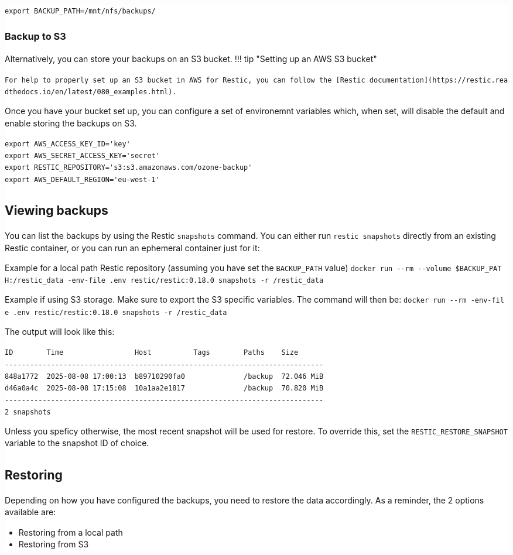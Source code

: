 ```
export BACKUP_PATH=/mnt/nfs/backups/
```

### Backup to S3
Alternatively, you can store your backups on an S3 bucket.
!!! tip "Setting up an AWS S3 bucket"

    For help to properly set up an S3 bucket in AWS for Restic, you can follow the [Restic documentation](https://restic.readthedocs.io/en/latest/080_examples.html).

Once you have your bucket set up, you can configure a set of environemnt variables which, when set, will disable the default and enable storing the backups on S3.

```
export AWS_ACCESS_KEY_ID='key' 
export AWS_SECRET_ACCESS_KEY='secret' 
export RESTIC_REPOSITORY='s3:s3.amazonaws.com/ozone-backup'
export AWS_DEFAULT_REGION='eu-west-1'
```

## Viewing backups

You can list the backups by using the Restic `snapshots` command.
You can either run `restic snapshots` directly from an existing Restic container, or you can run an ephemeral container just for it:

Example for a local path Restic repository (assuming you have set the `BACKUP_PATH` value)
`docker run --rm --volume $BACKUP_PATH:/restic_data -env-file .env restic/restic:0.18.0 snapshots -r /restic_data`

Example if using S3 storage. Make sure to export the S3 specific variables. The command will then be:
`docker run --rm -env-file .env restic/restic:0.18.0 snapshots -r /restic_data`

The output will look like this:

```
ID        Time                 Host          Tags        Paths    Size
----------------------------------------------------------------------------
848a1772  2025-08-08 17:00:13  b89710290fa0              /backup  72.046 MiB
d46a0a4c  2025-08-08 17:15:08  10a1aa2e1817              /backup  70.820 MiB
----------------------------------------------------------------------------
2 snapshots
```

Unless you speficy otherwise, the most recent snapshot will be used for restore.
To override this, set the `RESTIC_RESTORE_SNAPSHOT` variable to the snapshot ID of choice.


## Restoring

Depending on how you have configured the backups, you need to restore the data accordingly. As a reminder, the 2 options available are:

- Restoring from a local path
- Restoring from S3
